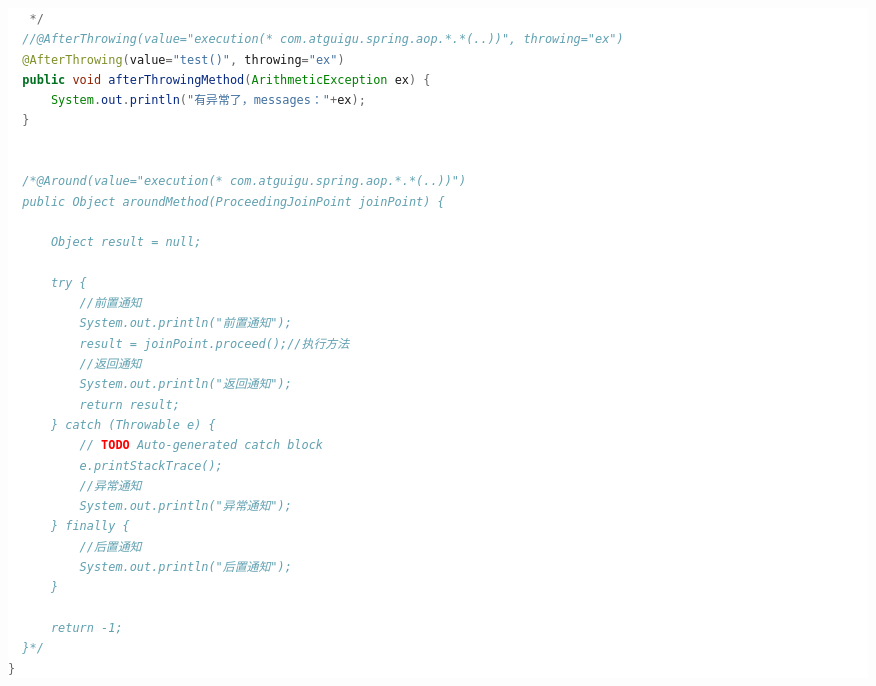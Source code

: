   ```java
  	 */
  	//@AfterThrowing(value="execution(* com.atguigu.spring.aop.*.*(..))", throwing="ex")
  	@AfterThrowing(value="test()", throwing="ex")
  	public void afterThrowingMethod(ArithmeticException ex) {
  		System.out.println("有异常了，messages："+ex);
  	}
  	
  	
  	/*@Around(value="execution(* com.atguigu.spring.aop.*.*(..))")
  	public Object aroundMethod(ProceedingJoinPoint joinPoint) {
  		
  		Object result = null;
  		
  		try {
  			//前置通知
  			System.out.println("前置通知");
  			result = joinPoint.proceed();//执行方法
  			//返回通知
  			System.out.println("返回通知");
  			return result;
  		} catch (Throwable e) {
  			// TODO Auto-generated catch block
  			e.printStackTrace();
  			//异常通知
  			System.out.println("异常通知");
  		} finally {
  			//后置通知
  			System.out.println("后置通知");
  		}
  		
  		return -1;
  	}*/
  }
  
  ```

  



























